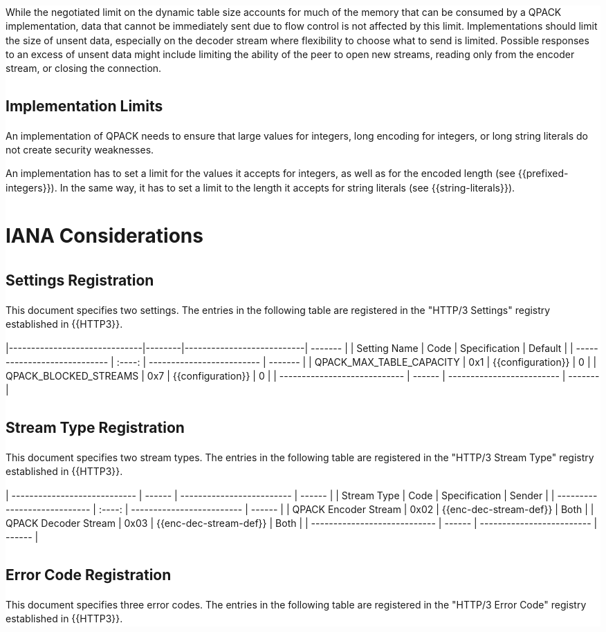 While the negotiated limit on the dynamic table size accounts for much of the
memory that can be consumed by a QPACK implementation, data that cannot be
immediately sent due to flow control is not affected by this limit.
Implementations should limit the size of unsent data, especially on the decoder
stream where flexibility to choose what to send is limited.  Possible responses
to an excess of unsent data might include limiting the ability of the peer to
open new streams, reading only from the encoder stream, or closing the
connection.


## Implementation Limits

An implementation of QPACK needs to ensure that large values for integers, long
encoding for integers, or long string literals do not create security
weaknesses.

An implementation has to set a limit for the values it accepts for integers, as
well as for the encoded length (see {{prefixed-integers}}). In the same way, it
has to set a limit to the length it accepts for string literals (see
{{string-literals}}).


# IANA Considerations

## Settings Registration

This document specifies two settings. The entries in the following table are
registered in the "HTTP/3 Settings" registry established in {{HTTP3}}.

|------------------------------|--------|---------------------------| ------- |
| Setting Name                 | Code   | Specification             | Default |
| ---------------------------- | :----: | ------------------------- | ------- |
| QPACK_MAX_TABLE_CAPACITY     | 0x1    | {{configuration}}         | 0       |
| QPACK_BLOCKED_STREAMS        | 0x7    | {{configuration}}         | 0       |
| ---------------------------- | ------ | ------------------------- | ------- |

## Stream Type Registration

This document specifies two stream types. The entries in the following table are
registered in the "HTTP/3 Stream Type" registry established in {{HTTP3}}.

| ---------------------------- | ------ | ------------------------- | ------ |
| Stream Type                  | Code   | Specification             | Sender |
| ---------------------------- | :----: | ------------------------- | ------ |
| QPACK Encoder Stream         | 0x02   | {{enc-dec-stream-def}}    | Both   |
| QPACK Decoder Stream         | 0x03   | {{enc-dec-stream-def}}    | Both   |
| ---------------------------- | ------ | ------------------------- | ------ |

## Error Code Registration

This document specifies three error codes. The entries in the following table
are registered in the "HTTP/3 Error Code" registry established in {{HTTP3}}.
